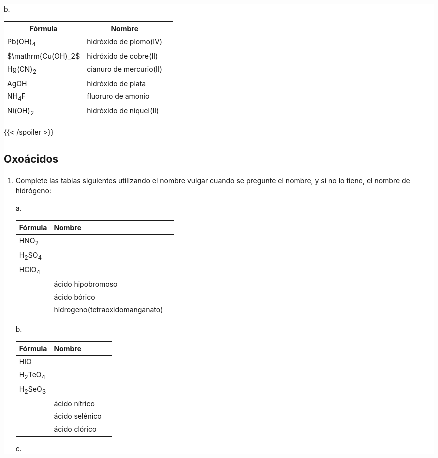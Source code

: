    b. 

   | Fórmula             | Nombre                  |      |
   | ------------------- | ----------------------- | ---- |
   | $\mathrm{Pb(OH)_4}$ | hidróxido de plomo(IV)  |      |
   | $\mathrm{Cu(OH)_2$  | hidróxido de cobre(II)  |      |
   | $\mathrm{Hg(CN)_2}$ | cianuro de mercurio(II) |      |
   | $\mathrm{AgOH}$     | hidróxido de plata      |      |
   | $\mathrm{NH_4F}$    | fluoruro de amonio      |      |
   | $\mathrm{Ni(OH)_2}$ | hidróxido de níquel(II) |      |

   {{< /spoiler >}}

## Oxoácidos

1. Complete las tablas siguientes utilizando el nombre vulgar cuando se pregunte el nombre, y si no lo tiene, el nombre de hidrógeno:

   a. 

   | Fórmula            | Nombre                         |      |
   | ------------------ | ------------------------------ | ---- |
   | $\mathrm{HNO_2}$   |                                |      |
   | $\mathrm{H_2SO_4}$ |                                |      |
   | $\mathrm{HClO_4}$  |                                |      |
   |                    | ácido hipobromoso              |      |
   |                    | ácido bórico                   |      |
   |                    | hidrogeno(tetraoxidomanganato) |      |

   b. 

   | Fórmula             | Nombre         |      |
   | ------------------- | -------------- | ---- |
   | $\mathrm{HIO}$      |                |      |
   | $\mathrm{H_2TeO_4}$ |                |      |
   | $\mathrm{H_2SeO_3}$ |                |      |
   |                     | ácido nítrico  |      |
   |                     | ácido selénico |      |
   |                     | ácido clórico  |      |

   c. 
